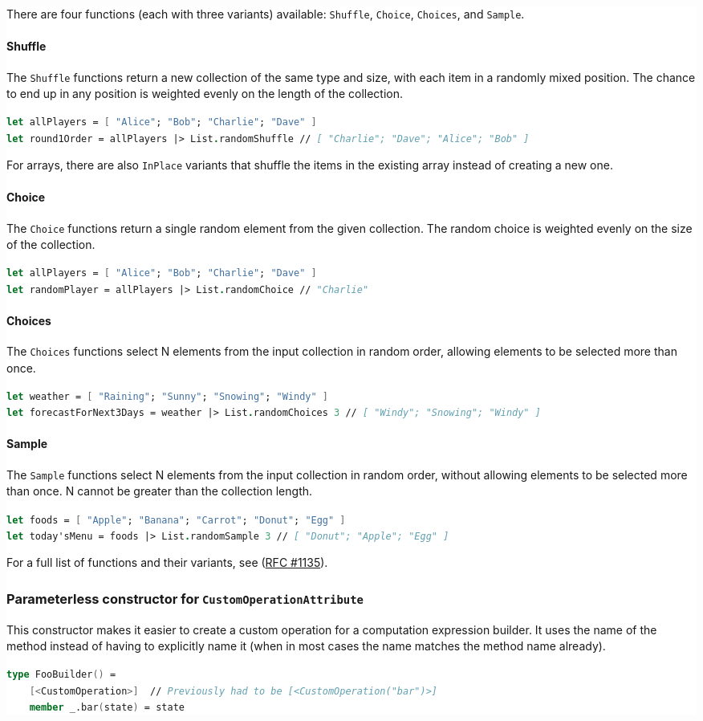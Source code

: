 There are four functions (each with three variants) available: `Shuffle`, `Choice`, `Choices`, and `Sample`.

#### Shuffle

The `Shuffle` functions return a new collection of the same type and size, with each item in a randomly mixed position. The chance to end up in any position is weighted evenly on the length of the collection.

```fsharp
let allPlayers = [ "Alice"; "Bob"; "Charlie"; "Dave" ]
let round1Order = allPlayers |> List.randomShuffle // [ "Charlie"; "Dave"; "Alice"; "Bob" ]
```

For arrays, there are also `InPlace` variants that shuffle the items in the existing array instead of creating a new one.

#### Choice

The `Choice` functions return a single random element from the given collection. The random choice is weighted evenly on the size of the collection.

```fsharp
let allPlayers = [ "Alice"; "Bob"; "Charlie"; "Dave" ]
let randomPlayer = allPlayers |> List.randomChoice // "Charlie"
```

#### Choices

The `Choices` functions select N elements from the input collection in random order, allowing elements to be selected more than once.

```fsharp
let weather = [ "Raining"; "Sunny"; "Snowing"; "Windy" ]
let forecastForNext3Days = weather |> List.randomChoices 3 // [ "Windy"; "Snowing"; "Windy" ]
```

#### Sample

The `Sample` functions select N elements from the input collection in random order, without allowing elements to be selected more than once. N cannot be greater than the collection length.

```fsharp
let foods = [ "Apple"; "Banana"; "Carrot"; "Donut"; "Egg" ]
let today'sMenu = foods |> List.randomSample 3 // [ "Donut"; "Apple"; "Egg" ]
```

For a full list of functions and their variants, see ([RFC #1135](https://github.com/fsharp/fslang-design/blob/main/RFCs/FS-1135-random-functions-for-collections.md)).

### Parameterless constructor for `CustomOperationAttribute`

This constructor makes it easier to create a custom operation for a computation expression builder. It uses the name of the method instead of having to explicitly name it (when in most cases the name matches the method name already).

```fsharp
type FooBuilder() =
    [<CustomOperation>]  // Previously had to be [<CustomOperation("bar")>]
    member _.bar(state) = state
```
